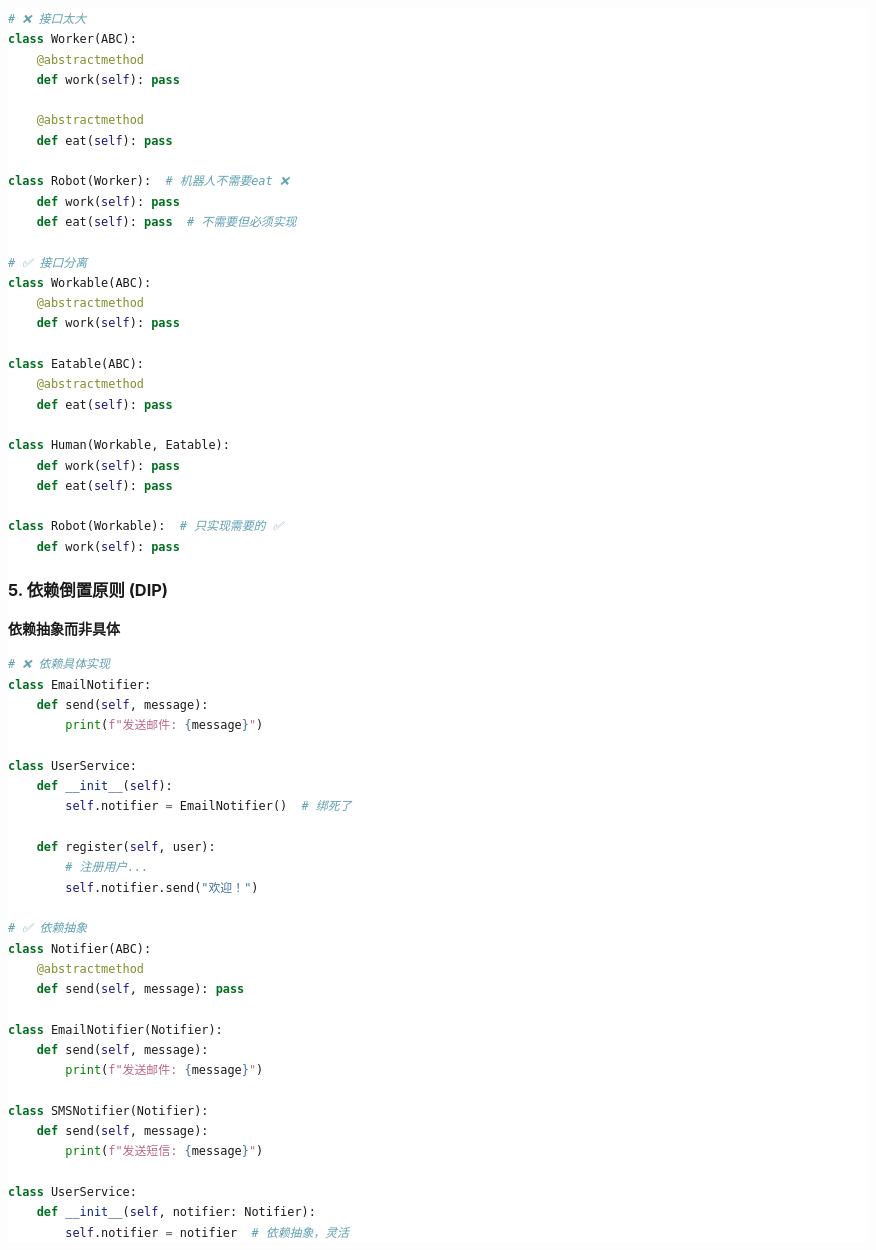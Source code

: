 ```python
# ❌ 接口太大
class Worker(ABC):
    @abstractmethod
    def work(self): pass

    @abstractmethod
    def eat(self): pass

class Robot(Worker):  # 机器人不需要eat ❌
    def work(self): pass
    def eat(self): pass  # 不需要但必须实现

# ✅ 接口分离
class Workable(ABC):
    @abstractmethod
    def work(self): pass

class Eatable(ABC):
    @abstractmethod
    def eat(self): pass

class Human(Workable, Eatable):
    def work(self): pass
    def eat(self): pass

class Robot(Workable):  # 只实现需要的 ✅
    def work(self): pass
```

### 5. 依赖倒置原则 (DIP)
**依赖抽象而非具体**

```python
# ❌ 依赖具体实现
class EmailNotifier:
    def send(self, message):
        print(f"发送邮件: {message}")

class UserService:
    def __init__(self):
        self.notifier = EmailNotifier()  # 绑死了

    def register(self, user):
        # 注册用户...
        self.notifier.send("欢迎！")

# ✅ 依赖抽象
class Notifier(ABC):
    @abstractmethod
    def send(self, message): pass

class EmailNotifier(Notifier):
    def send(self, message):
        print(f"发送邮件: {message}")

class SMSNotifier(Notifier):
    def send(self, message):
        print(f"发送短信: {message}")

class UserService:
    def __init__(self, notifier: Notifier):
        self.notifier = notifier  # 依赖抽象，灵活

```